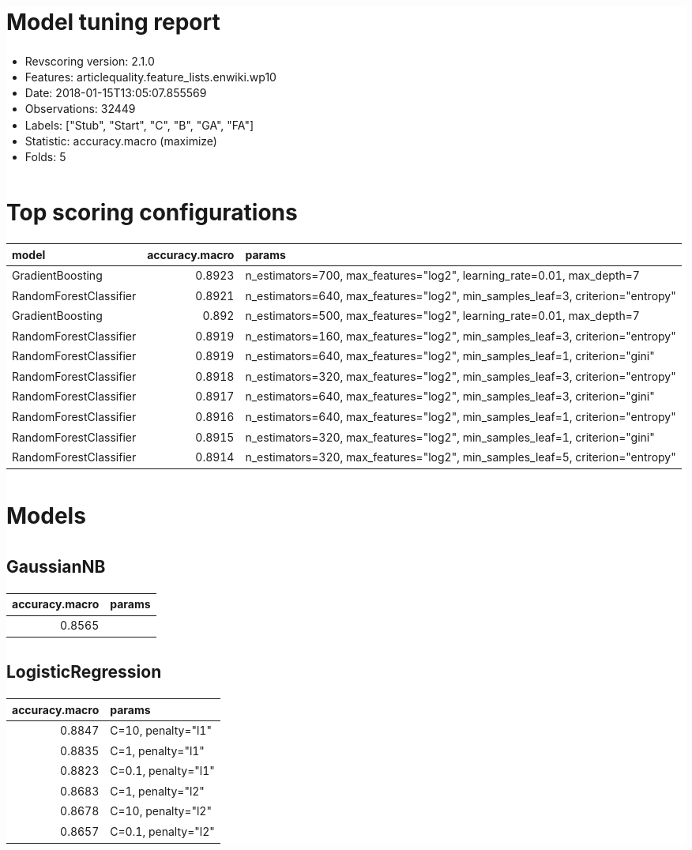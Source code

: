 # Model tuning report
- Revscoring version: 2.1.0
- Features: articlequality.feature_lists.enwiki.wp10
- Date: 2018-01-15T13:05:07.855569
- Observations: 32449
- Labels: ["Stub", "Start", "C", "B", "GA", "FA"]
- Statistic: accuracy.macro (maximize)
- Folds: 5

# Top scoring configurations
| model                  |   accuracy.macro | params                                                                         |
|:-----------------------|-----------------:|:-------------------------------------------------------------------------------|
| GradientBoosting       |           0.8923 | n_estimators=700, max_features="log2", learning_rate=0.01, max_depth=7         |
| RandomForestClassifier |           0.8921 | n_estimators=640, max_features="log2", min_samples_leaf=3, criterion="entropy" |
| GradientBoosting       |           0.892  | n_estimators=500, max_features="log2", learning_rate=0.01, max_depth=7         |
| RandomForestClassifier |           0.8919 | n_estimators=160, max_features="log2", min_samples_leaf=3, criterion="entropy" |
| RandomForestClassifier |           0.8919 | n_estimators=640, max_features="log2", min_samples_leaf=1, criterion="gini"    |
| RandomForestClassifier |           0.8918 | n_estimators=320, max_features="log2", min_samples_leaf=3, criterion="entropy" |
| RandomForestClassifier |           0.8917 | n_estimators=640, max_features="log2", min_samples_leaf=3, criterion="gini"    |
| RandomForestClassifier |           0.8916 | n_estimators=640, max_features="log2", min_samples_leaf=1, criterion="entropy" |
| RandomForestClassifier |           0.8915 | n_estimators=320, max_features="log2", min_samples_leaf=1, criterion="gini"    |
| RandomForestClassifier |           0.8914 | n_estimators=320, max_features="log2", min_samples_leaf=5, criterion="entropy" |

# Models
## GaussianNB
|   accuracy.macro | params   |
|-----------------:|:---------|
|           0.8565 |          |

## LogisticRegression
|   accuracy.macro | params              |
|-----------------:|:--------------------|
|           0.8847 | C=10, penalty="l1"  |
|           0.8835 | C=1, penalty="l1"   |
|           0.8823 | C=0.1, penalty="l1" |
|           0.8683 | C=1, penalty="l2"   |
|           0.8678 | C=10, penalty="l2"  |
|           0.8657 | C=0.1, penalty="l2" |
